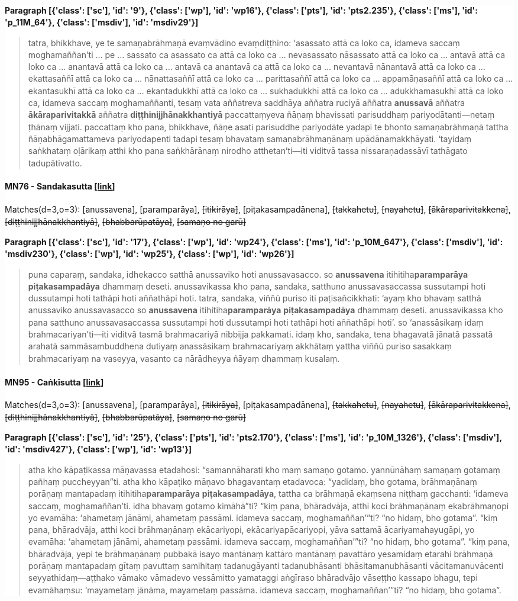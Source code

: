 **Paragraph [{'class': ['sc'], 'id': '9'}, {'class': ['wp'], 'id': 'wp16'}, {'class': ['pts'], 'id': 'pts2.235'}, {'class': ['ms'], 'id': 'p_11M_64'}, {'class': ['msdiv'], 'id': 'msdiv29'}]**
> tatra, bhikkhave, ye te samaṇabrāhmaṇā evaṃvādino evaṃdiṭṭhino: ‘asassato attā ca loko ca, idameva saccaṃ moghamaññan’ti … pe … sassato ca asassato ca attā ca loko ca … nevasassato nāsassato attā ca loko ca … antavā attā ca loko ca … anantavā attā ca loko ca … antavā ca anantavā ca attā ca loko ca … nevantavā nānantavā attā ca loko ca … ekattasaññī attā ca loko ca … nānattasaññī attā ca loko ca … parittasaññī attā ca loko ca … appamāṇasaññī attā ca loko ca … ekantasukhī attā ca loko ca … ekantadukkhī attā ca loko ca … sukhadukkhī attā ca loko ca … adukkhamasukhī attā ca loko ca, idameva saccaṃ moghamaññanti, tesaṃ vata aññatreva saddhāya aññatra ruciyā aññatra **anussavā** aññatra **ākāraparivitakkā** aññatra **diṭṭhinijjhānakkhantiyā** paccattaṃyeva ñāṇaṃ bhavissati parisuddhaṃ pariyodātanti—netaṃ ṭhānaṃ vijjati. paccattaṃ kho pana, bhikkhave, ñāṇe asati parisuddhe pariyodāte yadapi te bhonto samaṇabrāhmaṇā tattha ñāṇabhāgamattameva pariyodapenti tadapi tesaṃ bhavataṃ samaṇabrāhmaṇānaṃ upādānamakkhāyati. ‘tayidaṃ saṅkhataṃ oḷārikaṃ atthi kho pana saṅkhārānaṃ nirodho atthetan’ti—iti viditvā tassa nissaraṇadassāvī tathāgato tadupātivatto.


#### MN76 - Sandakasutta [[link](https://suttacentral.net/pi/mn76/)]

Matches(d=3,o=3): [anussavena], [paramparāya], ~~[itikirāya]~~, [piṭakasampadānena], ~~[takkahetu]~~, ~~[nayahetu]~~, ~~[ākāraparivitakkena]~~, ~~[diṭṭhinijjhānakkhantiyā]~~, ~~[bhabbarūpatāya]~~, ~~[samaṇo no garū]~~

**Paragraph [{'class': ['sc'], 'id': '17'}, {'class': ['wp'], 'id': 'wp24'}, {'class': ['ms'], 'id': 'p_10M_647'}, {'class': ['msdiv'], 'id': 'msdiv230'}, {'class': ['wp'], 'id': 'wp25'}, {'class': ['wp'], 'id': 'wp26'}]**
> puna caparaṃ, sandaka, idhekacco satthā anussaviko hoti anussavasacco. so **anussavena** itihitiha**paramparāya** **piṭakasampadāya** dhammaṃ deseti. anussavikassa kho pana, sandaka, satthuno anussavasaccassa sussutampi hoti dussutampi hoti tathāpi hoti aññathāpi hoti. tatra, sandaka, viññū puriso iti paṭisañcikkhati: ‘ayaṃ kho bhavaṃ satthā anussaviko anussavasacco so **anussavena** itihitiha**paramparāya** **piṭakasampadāya** dhammaṃ deseti. anussavikassa kho pana satthuno anussavasaccassa sussutampi hoti dussutampi hoti tathāpi hoti aññathāpi hoti’. so ‘anassāsikaṃ idaṃ brahmacariyan’ti—iti viditvā tasmā brahmacariyā nibbijja pakkamati. idaṃ kho, sandaka, tena bhagavatā jānatā passatā arahatā sammāsambuddhena dutiyaṃ anassāsikaṃ brahmacariyaṃ akkhātaṃ yattha viññū puriso sasakkaṃ brahmacariyaṃ na vaseyya, vasanto ca nārādheyya ñāyaṃ dhammaṃ kusalaṃ.


#### MN95 - Caṅkīsutta [[link](https://suttacentral.net/pi/mn95/)]

Matches(d=3,o=3): [anussavena], [paramparāya], ~~[itikirāya]~~, [piṭakasampadānena], ~~[takkahetu]~~, ~~[nayahetu]~~, ~~[ākāraparivitakkena]~~, ~~[diṭṭhinijjhānakkhantiyā]~~, ~~[bhabbarūpatāya]~~, ~~[samaṇo no garū]~~

**Paragraph [{'class': ['sc'], 'id': '25'}, {'class': ['pts'], 'id': 'pts2.170'}, {'class': ['ms'], 'id': 'p_10M_1326'}, {'class': ['msdiv'], 'id': 'msdiv427'}, {'class': ['wp'], 'id': 'wp13'}]**
> atha kho kāpaṭikassa māṇavassa etadahosi: “samannāharati kho maṃ samaṇo gotamo. yannūnāhaṃ samaṇaṃ gotamaṃ pañhaṃ puccheyyan”ti. atha kho kāpaṭiko māṇavo bhagavantaṃ etadavoca: “yadidaṃ, bho gotama, brāhmaṇānaṃ porāṇaṃ mantapadaṃ itihitiha**paramparāya** **piṭakasampadāya**, tattha ca brāhmaṇā ekaṃsena niṭṭhaṃ gacchanti: ‘idameva saccaṃ, moghamaññan’ti. idha bhavaṃ gotamo kimāhā”ti? “kiṃ pana, bhāradvāja, atthi koci brāhmaṇānaṃ ekabrāhmaṇopi yo evamāha: ‘ahametaṃ jānāmi, ahametaṃ passāmi. idameva saccaṃ, moghamaññan’”ti? “no hidaṃ, bho gotama”. “kiṃ pana, bhāradvāja, atthi koci brāhmaṇānaṃ ekācariyopi, ekācariyapācariyopi, yāva sattamā ācariyamahayugāpi, yo evamāha: ‘ahametaṃ jānāmi, ahametaṃ passāmi. idameva saccaṃ, moghamaññan’”ti? “no hidaṃ, bho gotama”. “kiṃ pana, bhāradvāja, yepi te brāhmaṇānaṃ pubbakā isayo mantānaṃ kattāro mantānaṃ pavattāro yesamidaṃ etarahi brāhmaṇā porāṇaṃ mantapadaṃ gītaṃ pavuttaṃ samihitaṃ tadanugāyanti tadanubhāsanti bhāsitamanubhāsanti vācitamanuvācenti seyyathidaṃ—aṭṭhako vāmako vāmadevo vessāmitto yamataggi aṅgīraso bhāradvājo vāseṭṭho kassapo bhagu, tepi evamāhaṃsu: ‘mayametaṃ jānāma, mayametaṃ passāma. idameva saccaṃ, moghamaññan’”ti? “no hidaṃ, bho gotama”.
